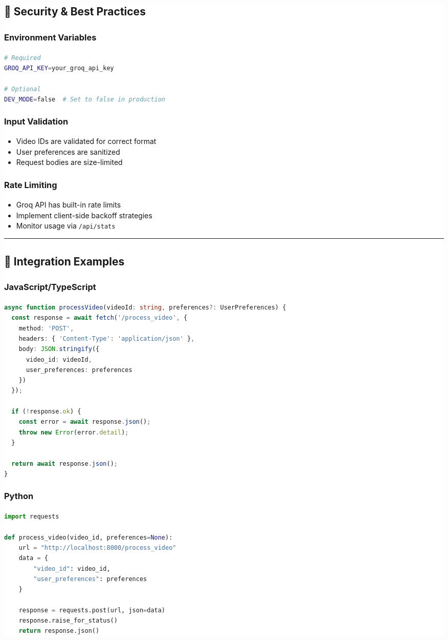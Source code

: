 ## 🔐 Security & Best Practices

### Environment Variables
```bash
# Required
GROQ_API_KEY=your_groq_api_key

# Optional
DEV_MODE=false  # Set to false in production
```

### Input Validation
- Video IDs are validated for correct format
- User preferences are sanitized
- Request bodies are size-limited

### Rate Limiting
- Groq API has built-in rate limits
- Implement client-side backoff strategies
- Monitor usage via `/api/stats`

---

## 📝 Integration Examples

### JavaScript/TypeScript
```typescript
async function processVideo(videoId: string, preferences?: UserPreferences) {
  const response = await fetch('/process_video', {
    method: 'POST',
    headers: { 'Content-Type': 'application/json' },
    body: JSON.stringify({
      video_id: videoId,
      user_preferences: preferences
    })
  });

  if (!response.ok) {
    const error = await response.json();
    throw new Error(error.detail);
  }

  return await response.json();
}
```

### Python
```python
import requests

def process_video(video_id, preferences=None):
    url = "http://localhost:8000/process_video"
    data = {
        "video_id": video_id,
        "user_preferences": preferences
    }
    
    response = requests.post(url, json=data)
    response.raise_for_status()
    return response.json()
```
